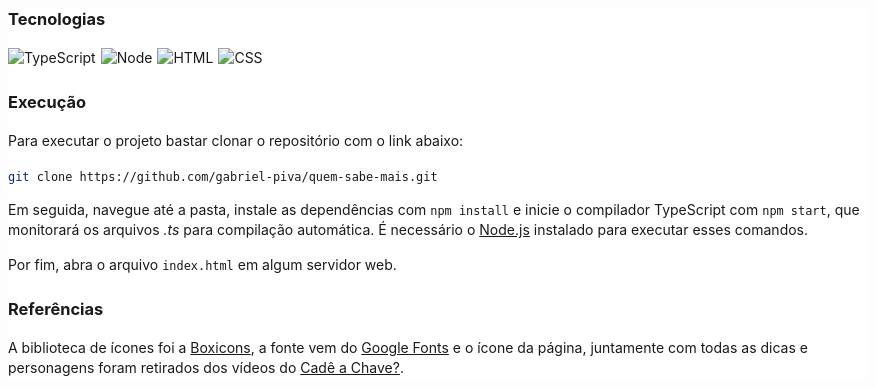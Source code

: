 ### Tecnologias 
<div style="display: flex; gap: 5px;">
    <img src="https://img.shields.io/badge/TypeScript-007ACC?style=for-the-badge&logo=typescript&logoColor=007ACC&labelColor=070707" alt="TypeScript">
    <img src="https://img.shields.io/badge/Node-43853D?style=for-the-badge&logo=node.js&logoColor=43853D&labelColor=070707" alt="Node">
    <img src="https://img.shields.io/badge/HTML5-E34F26?style=for-the-badge&logo=html5&logoColor=E34F26&labelColor=070707" alt="HTML">
    <img src="https://img.shields.io/badge/CSS3-1572B6?style=for-the-badge&logo=css3&logoColor=1572B6&labelColor=070707" alt="CSS">
</div>

### Execução
Para executar o projeto bastar clonar o repositório com o link abaixo:
```bash
git clone https://github.com/gabriel-piva/quem-sabe-mais.git
```
Em seguida, navegue até a pasta, instale as dependências com `npm install` e inicie o compilador TypeScript com `npm start`, que monitorará os arquivos _.ts_ para compilação automática. É necessário o [Node.js](https://nodejs.org/pt-br) instalado para executar esses comandos.

Por fim, abra o arquivo `index.html` em algum servidor web.

### Referências
A biblioteca de ícones foi a [Boxicons](https://boxicons.com/), a fonte vem do [Google Fonts](https://fonts.google.com/specimen/Comfortaa) e o ícone da página, juntamente com todas as dicas e personagens foram retirados dos vídeos do [Cadê a Chave?](https://www.youtube.com/c/cadeachave).